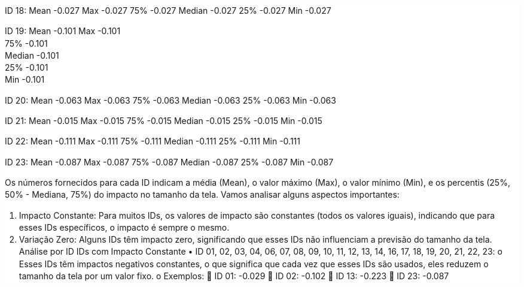 ID 18:
Mean -0.027
Max -0.027
75% -0.027
Median -0.027
25% -0.027
Min -0.027

ID 19:
Mean -0.101	
Max -0.101	
75% -0.101	
Median -0.101	
25% -0.101	
Min -0.101	

ID 20:
Mean -0.063	
Max -0.063
75% -0.063
Median -0.063
25% -0.063
Min -0.063

ID 21:
Mean -0.015	
Max -0.015
75% -0.015
Median -0.015
25% -0.015
Min -0.015

ID 22:
Mean -0.111	
Max -0.111
75% -0.111
Median -0.111
25% -0.111
Min -0.111

ID 23:
Mean -0.087	
Max -0.087
75% -0.087
Median -0.087
25% -0.087
Min -0.087

Os números fornecidos para cada ID indicam a média (Mean), o valor máximo (Max), o valor mínimo (Min), e os percentis (25%, 50% - Mediana, 75%) do impacto no tamanho da tela. Vamos analisar alguns aspectos importantes:
1.	Impacto Constante: Para muitos IDs, os valores de impacto são constantes (todos os valores iguais), indicando que para esses IDs específicos, o impacto é sempre o mesmo.
2.	Variação Zero: Alguns IDs têm impacto zero, significando que esses IDs não influenciam a previsão do tamanho da tela.
Análise por ID
IDs com Impacto Constante
•	ID 01, 02, 03, 04, 06, 07, 08, 09, 10, 11, 12, 13, 14, 16, 17, 18, 19, 20, 21, 22, 23:
o	Esses IDs têm impactos negativos constantes, o que significa que cada vez que esses IDs são usados, eles reduzem o tamanho da tela por um valor fixo.
o	Exemplos:
	ID 01: -0.029
	ID 02: -0.102
	ID 13: -0.223
	ID 23: -0.087

